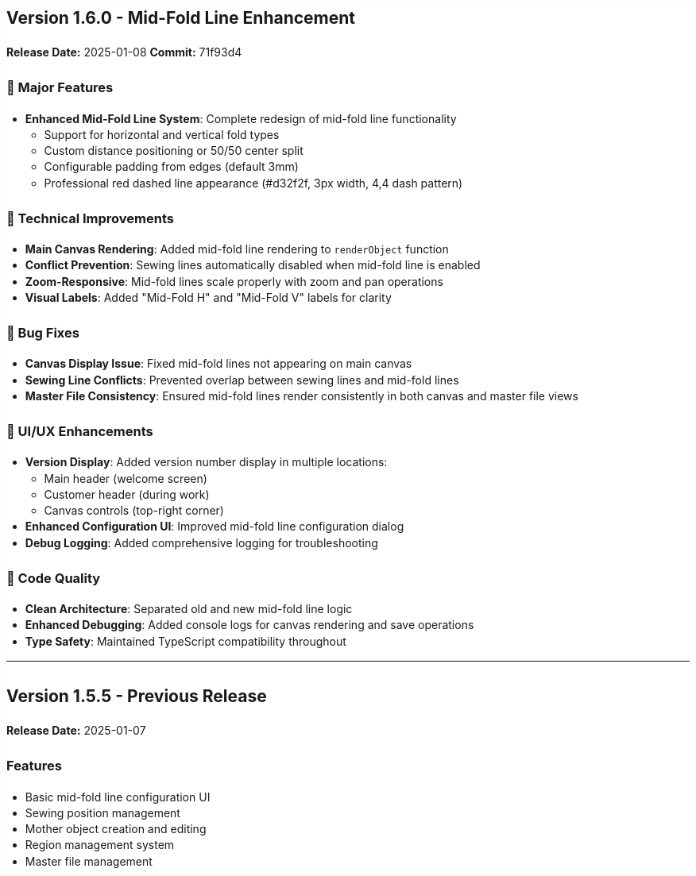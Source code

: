 
## Version 1.6.0 - Mid-Fold Line Enhancement
**Release Date:** 2025-01-08
**Commit:** 71f93d4

### 🎯 Major Features
- **Enhanced Mid-Fold Line System**: Complete redesign of mid-fold line functionality
  - Support for horizontal and vertical fold types
  - Custom distance positioning or 50/50 center split
  - Configurable padding from edges (default 3mm)
  - Professional red dashed line appearance (#d32f2f, 3px width, 4,4 dash pattern)

### 🔧 Technical Improvements
- **Main Canvas Rendering**: Added mid-fold line rendering to `renderObject` function
- **Conflict Prevention**: Sewing lines automatically disabled when mid-fold line is enabled
- **Zoom-Responsive**: Mid-fold lines scale properly with zoom and pan operations
- **Visual Labels**: Added "Mid-Fold H" and "Mid-Fold V" labels for clarity

### 🐛 Bug Fixes
- **Canvas Display Issue**: Fixed mid-fold lines not appearing on main canvas
- **Sewing Line Conflicts**: Prevented overlap between sewing lines and mid-fold lines
- **Master File Consistency**: Ensured mid-fold lines render consistently in both canvas and master file views

### 🎨 UI/UX Enhancements
- **Version Display**: Added version number display in multiple locations:
  - Main header (welcome screen)
  - Customer header (during work)
  - Canvas controls (top-right corner)
- **Enhanced Configuration UI**: Improved mid-fold line configuration dialog
- **Debug Logging**: Added comprehensive logging for troubleshooting

### 📝 Code Quality
- **Clean Architecture**: Separated old and new mid-fold line logic
- **Enhanced Debugging**: Added console logs for canvas rendering and save operations
- **Type Safety**: Maintained TypeScript compatibility throughout

---

## Version 1.5.5 - Previous Release
**Release Date:** 2025-01-07

### Features
- Basic mid-fold line configuration UI
- Sewing position management
- Mother object creation and editing
- Region management system
- Master file management
